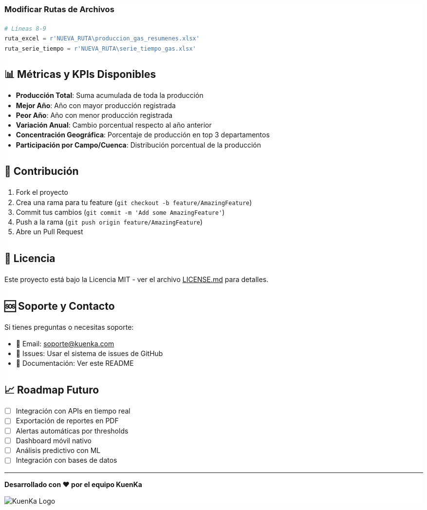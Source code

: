### Modificar Rutas de Archivos
```python
# Líneas 8-9
ruta_excel = r'NUEVA_RUTA\produccion_gas_resumenes.xlsx'
ruta_serie_tiempo = r'NUEVA_RUTA\serie_tiempo_gas.xlsx'
```

## 📊 Métricas y KPIs Disponibles

- **Producción Total**: Suma acumulada de toda la producción
- **Mejor Año**: Año con mayor producción registrada
- **Peor Año**: Año con menor producción registrada
- **Variación Anual**: Cambio porcentual respecto al año anterior
- **Concentración Geográfica**: Porcentaje de producción en top 3 departamentos
- **Participación por Campo/Cuenca**: Distribución porcentual de la producción

## 🤝 Contribución

1. Fork el proyecto
2. Crea una rama para tu feature (`git checkout -b feature/AmazingFeature`)
3. Commit tus cambios (`git commit -m 'Add some AmazingFeature'`)
4. Push a la rama (`git push origin feature/AmazingFeature`)
5. Abre un Pull Request

## 📝 Licencia

Este proyecto está bajo la Licencia MIT - ver el archivo [LICENSE.md](LICENSE.md) para detalles.

## 🆘 Soporte y Contacto

Si tienes preguntas o necesitas soporte:
- 📧 Email: soporte@kuenka.com
- 🐛 Issues: Usar el sistema de issues de GitHub
- 📖 Documentación: Ver este README

## 📈 Roadmap Futuro

- [ ] Integración con APIs en tiempo real
- [ ] Exportación de reportes en PDF
- [ ] Alertas automáticas por thresholds
- [ ] Dashboard móvil nativo
- [ ] Análisis predictivo con ML
- [ ] Integración con bases de datos

---

**Desarrollado con ❤️ por el equipo KuenKa**

![KuenKa Logo](https://img.shields.io/badge/KuenKa-Analytics-00a693?style=flat-square)